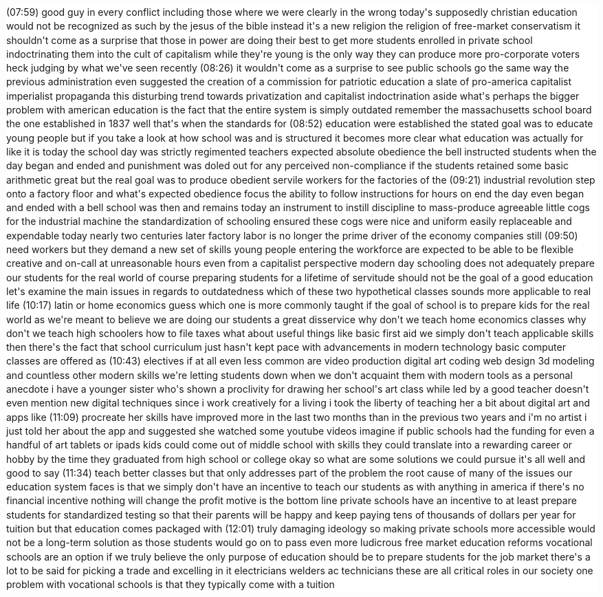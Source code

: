 (07:59) good guy in every conflict including those where we were clearly in the wrong today's supposedly christian education would not be recognized as such by the jesus of the bible instead it's a new religion the religion of free-market conservatism it shouldn't come as a surprise that those in power are doing their best to get more students enrolled in private school indoctrinating them into the cult of capitalism while they're young is the only way they can produce more pro-corporate voters heck judging by what we've seen recently
(08:26) it wouldn't come as a surprise to see public schools go the same way the previous administration even suggested the creation of a commission for patriotic education a slate of pro-america capitalist imperialist propaganda this disturbing trend towards privatization and capitalist indoctrination aside what's perhaps the bigger problem with american education is the fact that the entire system is simply outdated remember the massachusetts school board the one established in 1837 well that's when the standards for
(08:52) education were established the stated goal was to educate young people but if you take a look at how school was and is structured it becomes more clear what education was actually for like it is today the school day was strictly regimented teachers expected absolute obedience the bell instructed students when the day began and ended and punishment was doled out for any perceived non-compliance if the students retained some basic arithmetic great but the real goal was to produce obedient servile workers for the factories of the
(09:21) industrial revolution step onto a factory floor and what's expected obedience focus the ability to follow instructions for hours on end the day even began and ended with a bell school was then and remains today an instrument to instill discipline to mass-produce agreeable little cogs for the industrial machine the standardization of schooling ensured these cogs were nice and uniform easily replaceable and expendable today nearly two centuries later factory labor is no longer the prime driver of the economy companies still
(09:50) need workers but they demand a new set of skills young people entering the workforce are expected to be able to be flexible creative and on-call at unreasonable hours even from a capitalist perspective modern day schooling does not adequately prepare our students for the real world of course preparing students for a lifetime of servitude should not be the goal of a good education let's examine the main issues in regards to outdatedness which of these two hypothetical classes sounds more applicable to real life
(10:17) latin or home economics guess which one is more commonly taught if the goal of school is to prepare kids for the real world as we're meant to believe we are doing our students a great disservice why don't we teach home economics classes why don't we teach high schoolers how to file taxes what about useful things like basic first aid we simply don't teach applicable skills then there's the fact that school curriculum just hasn't kept pace with advancements in modern technology basic computer classes are offered as
(10:43) electives if at all even less common are video production digital art coding web design 3d modeling and countless other modern skills we're letting students down when we don't acquaint them with modern tools as a personal anecdote i have a younger sister who's shown a proclivity for drawing her school's art class while led by a good teacher doesn't even mention new digital techniques since i work creatively for a living i took the liberty of teaching her a bit about digital art and apps like
(11:09) procreate her skills have improved more in the last two months than in the previous two years and i'm no artist i just told her about the app and suggested she watched some youtube videos imagine if public schools had the funding for even a handful of art tablets or ipads kids could come out of middle school with skills they could translate into a rewarding career or hobby by the time they graduated from high school or college okay so what are some solutions we could pursue it's all well and good to say
(11:34) teach better classes but that only addresses part of the problem the root cause of many of the issues our education system faces is that we simply don't have an incentive to teach our students as with anything in america if there's no financial incentive nothing will change the profit motive is the bottom line private schools have an incentive to at least prepare students for standardized testing so that their parents will be happy and keep paying tens of thousands of dollars per year for tuition but that education comes packaged with
(12:01) truly damaging ideology so making private schools more accessible would not be a long-term solution as those students would go on to pass even more ludicrous free market education reforms vocational schools are an option if we truly believe the only purpose of education should be to prepare students for the job market there's a lot to be said for picking a trade and excelling in it electricians welders ac technicians these are all critical roles in our society one problem with vocational schools is that they typically come with a tuition